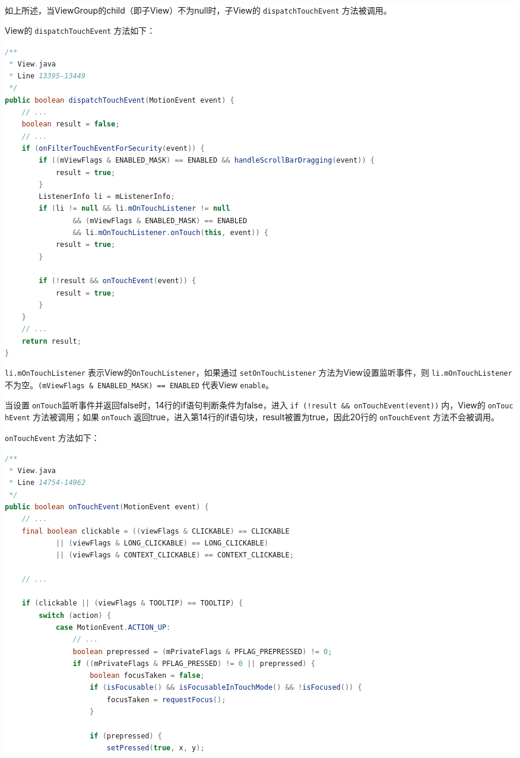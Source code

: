 如上所述，当ViewGroup的child（即子View）不为null时，子View的 `dispatchTouchEvent` 方法被调用。

View的 `dispatchTouchEvent` 方法如下：

```java
/**
 * View.java
 * Line 13395-13449
 */
public boolean dispatchTouchEvent(MotionEvent event) {
    // ...
    boolean result = false;
    // ...
    if (onFilterTouchEventForSecurity(event)) {
        if ((mViewFlags & ENABLED_MASK) == ENABLED && handleScrollBarDragging(event)) {
            result = true;
        }
        ListenerInfo li = mListenerInfo;
        if (li != null && li.mOnTouchListener != null
                && (mViewFlags & ENABLED_MASK) == ENABLED
                && li.mOnTouchListener.onTouch(this, event)) {
            result = true;
        }

        if (!result && onTouchEvent(event)) {
            result = true;
        }
    }
    // ...
    return result;
}
```

`li.mOnTouchListener` 表示View的`OnTouchListener`，如果通过 `setOnTouchListener` 方法为View设置监听事件，则 `li.mOnTouchListener` 不为空。`(mViewFlags & ENABLED_MASK) == ENABLED` 代表View `enable`。

当设置 `onTouch`监听事件并返回false时，14行的if语句判断条件为false，进入 `if (!result && onTouchEvent(event))` 内，View的 `onTouchEvent` 方法被调用；如果 `onTouch` 返回true，进入第14行的if语句块，result被置为true，因此20行的 `onTouchEvent` 方法不会被调用。

`onTouchEvent` 方法如下：

```java
/**
 * View.java
 * Line 14754-14962
 */
public boolean onTouchEvent(MotionEvent event) {
    // ...
    final boolean clickable = ((viewFlags & CLICKABLE) == CLICKABLE
            || (viewFlags & LONG_CLICKABLE) == LONG_CLICKABLE)
            || (viewFlags & CONTEXT_CLICKABLE) == CONTEXT_CLICKABLE;
    
    // ...

    if (clickable || (viewFlags & TOOLTIP) == TOOLTIP) {
        switch (action) {
            case MotionEvent.ACTION_UP:
                // ...
                boolean prepressed = (mPrivateFlags & PFLAG_PREPRESSED) != 0;
                if ((mPrivateFlags & PFLAG_PRESSED) != 0 || prepressed) {
                    boolean focusTaken = false;
                    if (isFocusable() && isFocusableInTouchMode() && !isFocused()) {
                        focusTaken = requestFocus();
                    }

                    if (prepressed) {
                        setPressed(true, x, y);
```